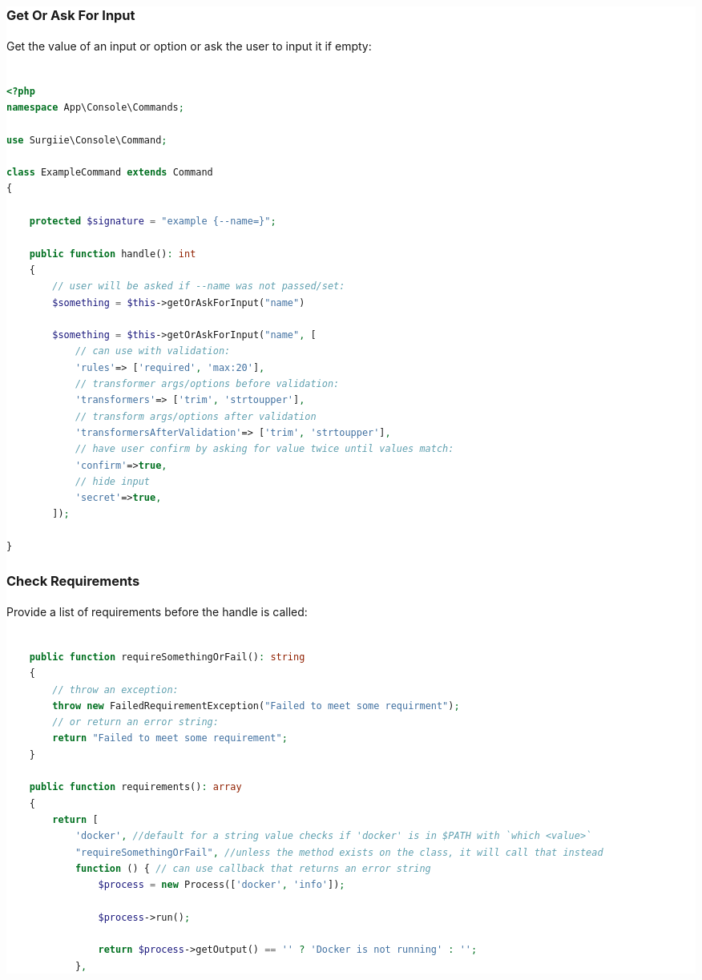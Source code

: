 ### Get Or Ask For Input

Get the value of an input or option or ask the user to input it if empty:

```php

<?php
namespace App\Console\Commands;

use Surgiie\Console\Command;

class ExampleCommand extends Command
{

    protected $signature = "example {--name=}";

    public function handle(): int
    {
        // user will be asked if --name was not passed/set:
        $something = $this->getOrAskForInput("name")

        $something = $this->getOrAskForInput("name", [
            // can use with validation:
            'rules'=> ['required', 'max:20'],
            // transformer args/options before validation:
            'transformers'=> ['trim', 'strtoupper'],
            // transform args/options after validation
            'transformersAfterValidation'=> ['trim', 'strtoupper'],
            // have user confirm by asking for value twice until values match:
            'confirm'=>true,
            // hide input
            'secret'=>true,
        ]);

}

```

### Check Requirements
Provide a list of requirements before the handle is called:

```php

    public function requireSomethingOrFail(): string
    {
        // throw an exception:
        throw new FailedRequirementException("Failed to meet some requirment");
        // or return an error string:
        return "Failed to meet some requirement";
    }

    public function requirements(): array
    {
        return [
            'docker', //default for a string value checks if 'docker' is in $PATH with `which <value>`
            "requireSomethingOrFail", //unless the method exists on the class, it will call that instead
            function () { // can use callback that returns an error string
                $process = new Process(['docker', 'info']);

                $process->run();

                return $process->getOutput() == '' ? 'Docker is not running' : '';
            },
```
